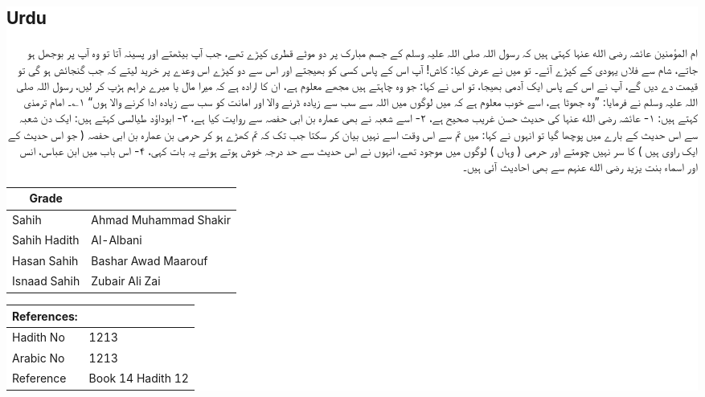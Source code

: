 ## Urdu


<div dir="rtl" lang="ur" style={{fontSize:'larger',backgroundColor:'#f8f9fa',padding:20}}>
ام المؤمنین عائشہ رضی الله عنہا کہتی ہیں کہ رسول اللہ صلی اللہ علیہ وسلم کے جسم مبارک پر دو موٹے قطری کپڑے تھے، جب آپ بیٹھتے اور پسینہ آتا تو وہ آپ پر بوجھل ہو جاتے، شام سے فلاں یہودی کے کپڑے آئے۔ تو میں نے عرض کیا: کاش! آپ اس کے پاس کسی کو بھیجتے اور اس سے دو کپڑے اس وعدے پر خرید لیتے کہ جب گنجائش ہو گی تو قیمت دے دیں گے، آپ نے اس کے پاس ایک آدمی بھیجا، تو اس نے کہا: جو وہ چاہتے ہیں مجھے معلوم ہے، ان کا ارادہ ہے کہ میرا مال یا میرے دراہم ہڑپ کر لیں، رسول اللہ صلی اللہ علیہ وسلم نے فرمایا: ”وہ جھوٹا ہے، اسے خوب معلوم ہے کہ میں لوگوں میں اللہ سے سب سے زیادہ ڈرنے والا اور امانت کو سب سے زیادہ ادا کرنے والا ہوں“ ۱؎۔ امام ترمذی کہتے ہیں: ۱- عائشہ رضی الله عنہا کی حدیث حسن غریب صحیح ہے، ۲- اسے شعبہ نے بھی عمارہ بن ابی حفصہ سے روایت کیا ہے، ۳- ابوداؤد طیالسی کہتے ہیں: ایک دن شعبہ سے اس حدیث کے بارے میں پوچھا گیا تو انہوں نے کہا: میں تم سے اس وقت اسے نہیں بیان کر سکتا جب تک کہ تم کھڑے ہو کر حرمی بن عمارہ بن ابی حفصہ ( جو اس حدیث کے ایک راوی ہیں ) کا سر نہیں چومتے اور حرمی ( وہاں ) لوگوں میں موجود تھے، انہوں نے اس حدیث سے حد درجہ خوش ہوتے ہوئے یہ بات کہی، ۴- اس باب میں ابن عباس، انس اور اسماء بنت یزید رضی الله عنہم سے بھی احادیث آئی ہیں۔
</div>
<div style={{backgroundColor:'#f8f9fa',padding:20, marginBottom: 10}}><table> <thead> <tr> <th>Grade</th> <th></th> </tr> </thead> <tbody> <tr><td>Sahih</td><td>Ahmad Muhammad Shakir</td></tr><tr><td>Sahih Hadith</td><td>Al-Albani</td></tr><tr><td>Hasan Sahih</td><td>Bashar Awad Maarouf</td></tr><tr><td>Isnaad Sahih</td><td>Zubair Ali Zai</td></tr></tbody></table><table> <thead> <tr> <th>References:</th> <th></th> </tr> </thead> <tbody><tr><td>Hadith No</td><td>1213</td></tr><tr><td>Arabic No</td><td>1213</td></tr><tr><td>Reference</td><td>Book 14 Hadith 12</td></tr></tbody></table></div>